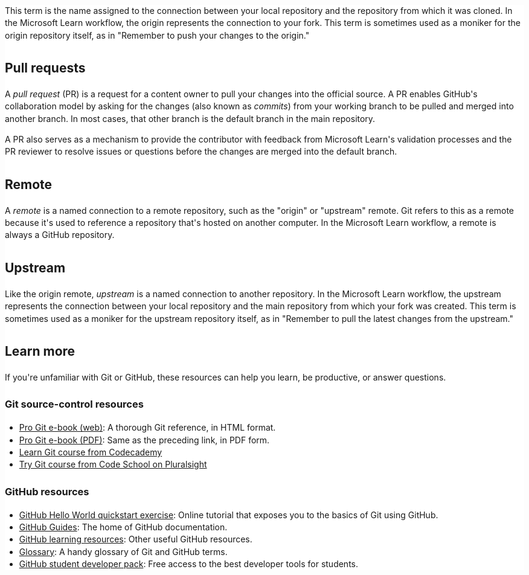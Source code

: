 This term is the name assigned to the connection between your local repository and the repository from which it was cloned. In the Microsoft Learn workflow, the origin represents the connection to your fork. This term is sometimes used as a moniker for the origin repository itself, as in "Remember to push your changes to the origin."

## Pull requests

A *pull request* (PR) is a request for a content owner to pull your changes into the official source. A PR enables GitHub's collaboration model by asking for the changes (also known as *commits*) from your working branch to be pulled and merged into another branch. In most cases, that other branch is the default branch in the main repository.

A PR also serves as a mechanism to provide the contributor with feedback from Microsoft Learn's validation processes and the PR reviewer to resolve issues or questions before the changes are merged into the default branch.

## Remote

A *remote* is a named connection to a remote repository, such as the "origin" or "upstream" remote. Git refers to this as a remote because it's used to reference a repository that's hosted on another computer. In the Microsoft Learn workflow, a remote is always a GitHub repository.

## Upstream

Like the origin remote, *upstream* is a named connection to another repository. In the Microsoft Learn workflow, the upstream represents the connection between your local repository and the main repository from which your fork was created. This term is sometimes used as a moniker for the upstream repository itself, as in "Remember to pull the latest changes from the upstream."

## Learn more

If you're unfamiliar with Git or GitHub, these resources can help you learn, be productive, or answer questions.

### Git source-control resources

- [Pro Git e-book (web)](https://go.microsoft.com/fwlink/?linkid=853940): A thorough Git reference, in HTML format.
- [Pro Git e-book (PDF)](https://progit2.s3.amazonaws.com/en/2016-03-22-f3531/progit-en.1084.pdf): Same as the preceding link, in PDF form.
- [Learn Git course from Codecademy](https://www.codecademy.com/learn/learn-git)
- [Try Git course from Code School on Pluralsight](https://www.pluralsight.com/courses/code-school-git-real)

### GitHub resources

- [GitHub Hello World quickstart exercise](https://docs.github.com/get-started/quickstart/hello-world): Online tutorial that exposes you to the basics of Git using GitHub.
- [GitHub Guides](https://guides.github.com/): The home of GitHub documentation.
- [GitHub learning resources](https://help.github.com/articles/git-and-github-learning-resources/): Other useful GitHub resources.
- [Glossary](https://help.github.com/articles/github-glossary): A handy glossary of Git and GitHub terms.
- [GitHub student developer pack](https://education.github.com/pack): Free access to the best developer tools for students.

